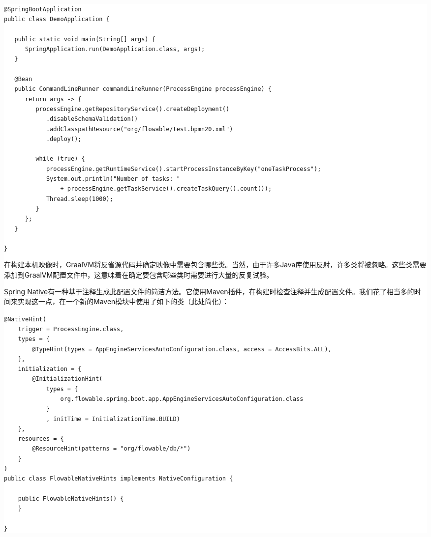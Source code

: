 ```
@SpringBootApplication
public class DemoApplication {

   public static void main(String[] args) {
      SpringApplication.run(DemoApplication.class, args);
   }

   @Bean
   public CommandLineRunner commandLineRunner(ProcessEngine processEngine) {
      return args -> {
         processEngine.getRepositoryService().createDeployment()
            .disableSchemaValidation()
            .addClasspathResource("org/flowable/test.bpmn20.xml")
            .deploy();

         while (true) {
            processEngine.getRuntimeService().startProcessInstanceByKey("oneTaskProcess");
            System.out.println("Number of tasks: " 
                + processEngine.getTaskService().createTaskQuery().count());
            Thread.sleep(1000);
         }
      };
   }

}
```

在构建本机映像时，GraalVM将反省源代码并确定映像中需要包含哪些类。当然，由于许多Java库使用反射，许多类将被忽略。这些类需要添加到GraalVM配置文件中，这意味着在确定要包含哪些类时需要进行大量的反复试验。

[Spring Native](https://javakk.com/tag/spring-native)有一种基于注释生成此配置文件的简洁方法。它使用Maven插件，在构建时检查注释并生成配置文件。我们花了相当多的时间来实现这一点，在一个新的Maven模块中使用了如下的类（此处简化）：

```
@NativeHint(
    trigger = ProcessEngine.class,
    types = {
        @TypeHint(types = AppEngineServicesAutoConfiguration.class, access = AccessBits.ALL),
    },
    initialization = {
        @InitializationHint(
            types = {
                org.flowable.spring.boot.app.AppEngineServicesAutoConfiguration.class
            }
            , initTime = InitializationTime.BUILD)
    },
    resources = {
        @ResourceHint(patterns = "org/flowable/db/*")
    }
)
public class FlowableNativeHints implements NativeConfiguration {

    public FlowableNativeHints() {
    }

}
```
